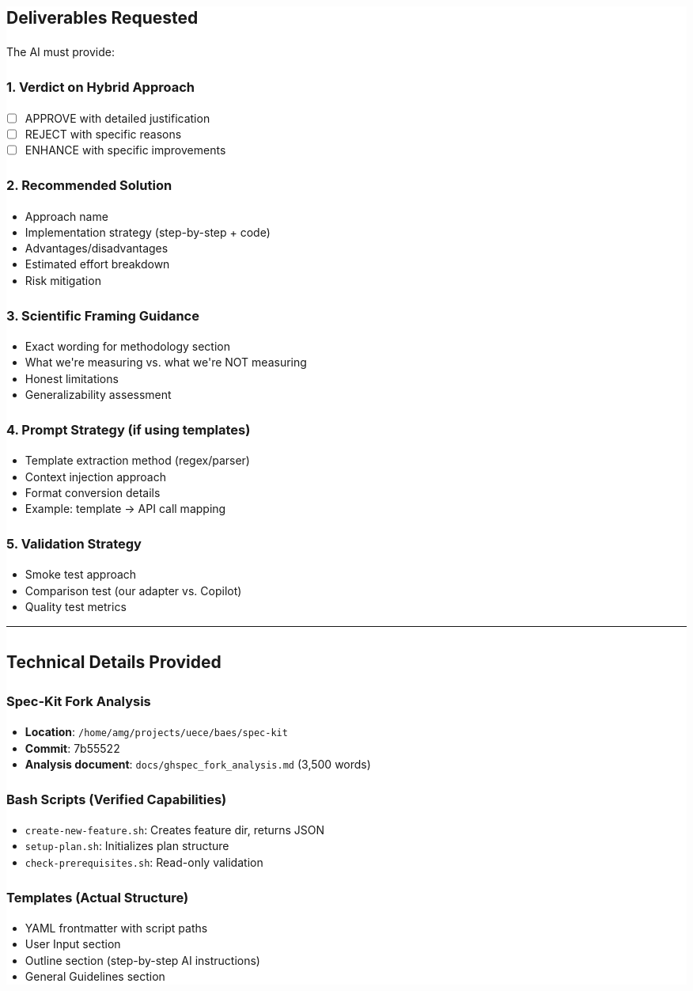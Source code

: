 
## Deliverables Requested

The AI must provide:

### 1. Verdict on Hybrid Approach
- [ ] APPROVE with detailed justification
- [ ] REJECT with specific reasons
- [ ] ENHANCE with specific improvements

### 2. Recommended Solution
- Approach name
- Implementation strategy (step-by-step + code)
- Advantages/disadvantages
- Estimated effort breakdown
- Risk mitigation

### 3. Scientific Framing Guidance
- Exact wording for methodology section
- What we're measuring vs. what we're NOT measuring
- Honest limitations
- Generalizability assessment

### 4. Prompt Strategy (if using templates)
- Template extraction method (regex/parser)
- Context injection approach
- Format conversion details
- Example: template → API call mapping

### 5. Validation Strategy
- Smoke test approach
- Comparison test (our adapter vs. Copilot)
- Quality test metrics

---

## Technical Details Provided

### Spec-Kit Fork Analysis
- **Location**: `/home/amg/projects/uece/baes/spec-kit`
- **Commit**: 7b55522
- **Analysis document**: `docs/ghspec_fork_analysis.md` (3,500 words)

### Bash Scripts (Verified Capabilities)
- `create-new-feature.sh`: Creates feature dir, returns JSON
- `setup-plan.sh`: Initializes plan structure
- `check-prerequisites.sh`: Read-only validation

### Templates (Actual Structure)
- YAML frontmatter with script paths
- User Input section
- Outline section (step-by-step AI instructions)
- General Guidelines section
